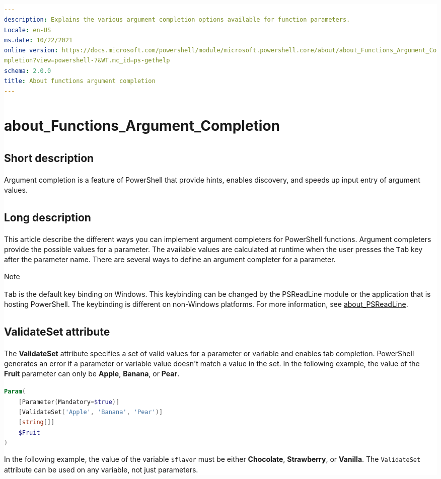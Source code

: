 ```yaml
---
description: Explains the various argument completion options available for function parameters.
Locale: en-US
ms.date: 10/22/2021
online version: https://docs.microsoft.com/powershell/module/microsoft.powershell.core/about/about_Functions_Argument_Completion?view=powershell-7&WT.mc_id=ps-gethelp
schema: 2.0.0
title: About functions argument completion
---
```

# about_Functions_Argument_Completion

## Short description
Argument completion is a feature of PowerShell that provide hints, enables
discovery, and speeds up input entry of argument values.

## Long description

This article describe the different ways you can implement argument completers
for PowerShell functions. Argument completers provide the possible values for a
parameter. The available values are calculated at runtime when the user presses
the <kbd>Tab</kbd> key after the parameter name. There are several ways to
define an argument completer for a parameter.

> [!NOTE]
> <kbd>Tab</kbd> is the default key binding on Windows. This keybinding can be
> changed by the PSReadLine module or the application that is hosting
> PowerShell. The keybinding is different on non-Windows platforms. For more
> information, see
> [about_PSReadLine](/powershell/module/psreadline/about/about_psreadline#completion-functions).

## ValidateSet attribute

The **ValidateSet** attribute specifies a set of valid values for a parameter
or variable and enables tab completion. PowerShell generates an error if a
parameter or variable value doesn't match a value in the set. In the following
example, the value of the **Fruit** parameter can only be **Apple**,
**Banana**, or **Pear**.

```powershell
Param(
    [Parameter(Mandatory=$true)]
    [ValidateSet('Apple', 'Banana', 'Pear')]
    [string[]]
    $Fruit
)
```

In the following example, the value of the variable `$flavor` must be either
**Chocolate**, **Strawberry**, or **Vanilla**. The `ValidateSet` attribute can
be used on any variable, not just parameters.
